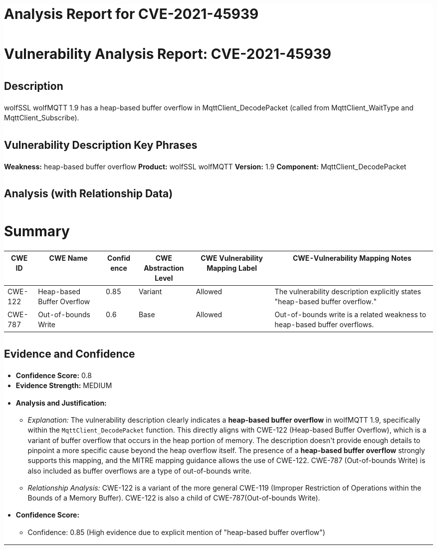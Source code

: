 # Analysis Report for CVE-2021-45939

# Vulnerability Analysis Report: CVE-2021-45939

## Description

wolfSSL wolfMQTT 1.9 has a heap-based buffer overflow in MqttClient_DecodePacket (called from MqttClient_WaitType and MqttClient_Subscribe).

## Vulnerability Description Key Phrases

**Weakness:** heap-based buffer overflow
**Product:** wolfSSL wolfMQTT
**Version:** 1.9
**Component:** MqttClient_DecodePacket

## Analysis (with Relationship Data)

# Summary
| CWE ID | CWE Name | Confidence | CWE Abstraction Level | CWE Vulnerability Mapping Label | CWE-Vulnerability Mapping Notes |
|---|---|---|---|---|---|
| CWE-122 | Heap-based Buffer Overflow | 0.85 | Variant | Allowed | The vulnerability description explicitly states "heap-based buffer overflow." |
| CWE-787 | Out-of-bounds Write | 0.6 | Base | Allowed | Out-of-bounds write is a related weakness to heap-based buffer overflows. |

## Evidence and Confidence

*   **Confidence Score:** 0.8
*   **Evidence Strength:** MEDIUM

- **Analysis and Justification:**  
  - *Explanation:* The vulnerability description clearly indicates a **heap-based buffer overflow** in wolfMQTT 1.9, specifically within the `MqttClient_DecodePacket` function. This directly aligns with CWE-122 (Heap-based Buffer Overflow), which is a variant of buffer overflow that occurs in the heap portion of memory. The description doesn't provide enough details to pinpoint a more specific cause beyond the heap overflow itself. The presence of a **heap-based buffer overflow** strongly supports this mapping, and the MITRE mapping guidance allows the use of CWE-122. CWE-787 (Out-of-bounds Write) is also included as buffer overflows are a type of out-of-bounds write.
  
  - *Relationship Analysis:* CWE-122 is a variant of the more general CWE-119 (Improper Restriction of Operations within the Bounds of a Memory Buffer). CWE-122 is also a child of CWE-787(Out-of-bounds Write).

- **Confidence Score:**  
  - Confidence: 0.85 (High evidence due to explicit mention of "heap-based buffer overflow")

---
